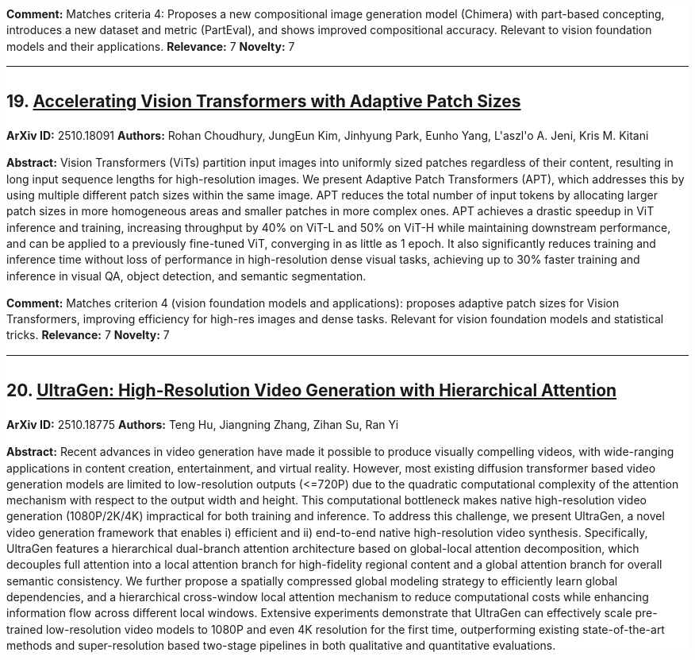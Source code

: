 **Comment:** Matches criteria 4: Proposes a new compositional image generation model (Chimera) with part-based concepting, introduces a new dataset and metric (PartEval), and shows improved compositional accuracy. Relevant to vision foundation models and their applications.
**Relevance:** 7
**Novelty:** 7

---

## 19. [Accelerating Vision Transformers with Adaptive Patch Sizes](https://arxiv.org/abs/2510.18091) <a id="link19"></a>
**ArXiv ID:** 2510.18091
**Authors:** Rohan Choudhury, JungEun Kim, Jinhyung Park, Eunho Yang, L\'aszl\'o A. Jeni, Kris M. Kitani

**Abstract:**  Vision Transformers (ViTs) partition input images into uniformly sized patches regardless of their content, resulting in long input sequence lengths for high-resolution images. We present Adaptive Patch Transformers (APT), which addresses this by using multiple different patch sizes within the same image. APT reduces the total number of input tokens by allocating larger patch sizes in more homogeneous areas and smaller patches in more complex ones. APT achieves a drastic speedup in ViT inference and training, increasing throughput by 40% on ViT-L and 50% on ViT-H while maintaining downstream performance, and can be applied to a previously fine-tuned ViT, converging in as little as 1 epoch. It also significantly reduces training and inference time without loss of performance in high-resolution dense visual tasks, achieving up to 30\% faster training and inference in visual QA, object detection, and semantic segmentation.

**Comment:** Matches criterion 4 (vision foundation models and applications): proposes adaptive patch sizes for Vision Transformers, improving efficiency for high-res images and dense tasks. Relevant for vision foundation models and statistical tricks.
**Relevance:** 7
**Novelty:** 7

---

## 20. [UltraGen: High-Resolution Video Generation with Hierarchical Attention](https://arxiv.org/abs/2510.18775) <a id="link20"></a>
**ArXiv ID:** 2510.18775
**Authors:** Teng Hu, Jiangning Zhang, Zihan Su, Ran Yi

**Abstract:**  Recent advances in video generation have made it possible to produce visually compelling videos, with wide-ranging applications in content creation, entertainment, and virtual reality. However, most existing diffusion transformer based video generation models are limited to low-resolution outputs (<=720P) due to the quadratic computational complexity of the attention mechanism with respect to the output width and height. This computational bottleneck makes native high-resolution video generation (1080P/2K/4K) impractical for both training and inference. To address this challenge, we present UltraGen, a novel video generation framework that enables i) efficient and ii) end-to-end native high-resolution video synthesis. Specifically, UltraGen features a hierarchical dual-branch attention architecture based on global-local attention decomposition, which decouples full attention into a local attention branch for high-fidelity regional content and a global attention branch for overall semantic consistency. We further propose a spatially compressed global modeling strategy to efficiently learn global dependencies, and a hierarchical cross-window local attention mechanism to reduce computational costs while enhancing information flow across different local windows. Extensive experiments demonstrate that UltraGen can effectively scale pre-trained low-resolution video models to 1080P and even 4K resolution for the first time, outperforming existing state-of-the-art methods and super-resolution based two-stage pipelines in both qualitative and quantitative evaluations.
